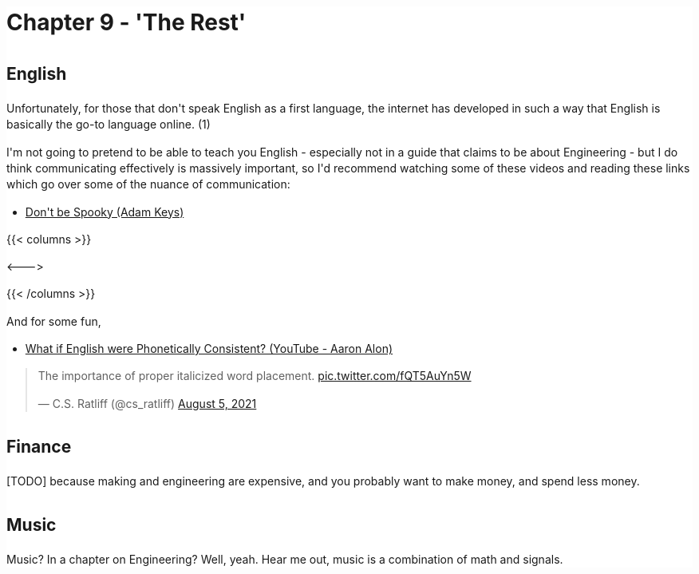 # Chapter 9 - 'The Rest'

## English





Unfortunately, for those that don't speak English as a first language, the internet has developed in such a way that English is basically the go-to language online. <a class="ptr">(1)</a>

I'm not going to pretend to be able to teach you English - especially not in a guide that claims to be about Engineering - but I do think communicating effectively is massively important, so I'd recommend watching some of these videos and reading these links which go over some of the nuance of communication:

* [Don't be Spooky (Adam Keys)](https://therealadam.com/2021/11/01/dont-be-spooky/)

{{< columns >}}

<iframe width="100%" height="200" src="https://www.youtube.com/embed/eGnH0KAXhCw" title="YouTube video player" frameborder="0" allow="accelerometer; autoplay; clipboard-write; encrypted-media; gyroscope; picture-in-picture" allowfullscreen></iframe>

<--->

<iframe width="100%" height="200" src="https://www.youtube.com/embed/IJEaMtNN_dM" title="YouTube video player" frameborder="0" allow="accelerometer; autoplay; clipboard-write; encrypted-media; gyroscope; picture-in-picture" allowfullscreen></iframe>

{{< /columns >}}



And for some fun,

* [What if English were Phonetically Consistent? (YouTube - Aaron Alon)](https://www.youtube.com/watch?v=A8zWWp0akUU)

<blockquote class="twitter-tweet"><p lang="en" dir="ltr">The importance of proper italicized word placement. <a href="https://t.co/fQT5AuYn5W">pic.twitter.com/fQT5AuYn5W</a></p>&mdash; C.S. Ratliff (@cs_ratliff) <a href="https://twitter.com/cs_ratliff/status/1423082813264367617?ref_src=twsrc%5Etfw">August 5, 2021</a></blockquote> <script async src="https://platform.twitter.com/widgets.js" charset="utf-8"></script>

## Finance

[TODO] because making and engineering are expensive, and you probably want to make money, and spend less money.

## Music

Music? In a chapter on Engineering? Well, yeah. Hear me out, music is a combination of math and signals.

<iframe width="100%" height="500" src="https://www.youtube.com/embed/Y7TesKMSE74" title="YouTube video player" frameborder="0" allow="accelerometer; autoplay; clipboard-write; encrypted-media; gyroscope; picture-in-picture" allowfullscreen></iframe>
